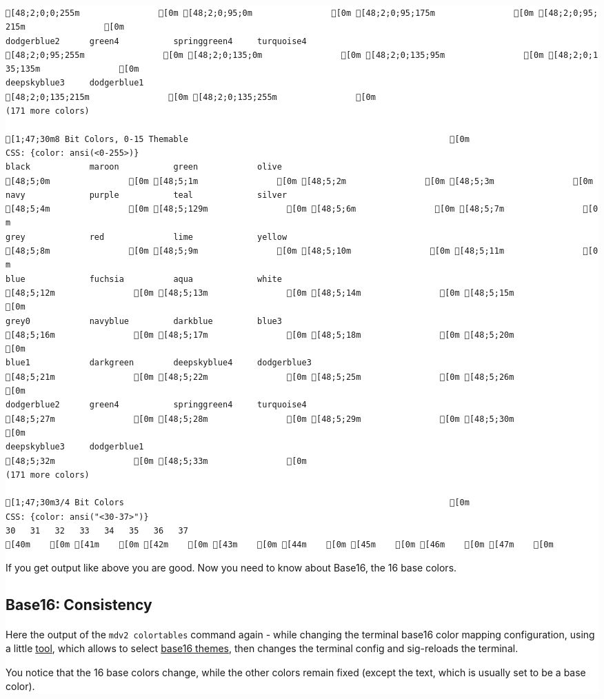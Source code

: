     [48;2;0;0;255m                [0m [48;2;0;95;0m                [0m [48;2;0;95;175m                [0m [48;2;0;95;215m                [0m 
    dodgerblue2      green4           springgreen4     turquoise4       
    [48;2;0;95;255m                [0m [48;2;0;135;0m                [0m [48;2;0;135;95m                [0m [48;2;0;135;135m                [0m 
    deepskyblue3     dodgerblue1      
    [48;2;0;135;215m                [0m [48;2;0;135;255m                [0m 
    (171 more colors)
    
    [1;47;30m8 Bit Colors, 0-15 Themable                                                     [0m
    CSS: {color: ansi(<0-255>)}
    black            maroon           green            olive            
    [48;5;0m                [0m [48;5;1m                [0m [48;5;2m                [0m [48;5;3m                [0m 
    navy             purple           teal             silver           
    [48;5;4m                [0m [48;5;129m                [0m [48;5;6m                [0m [48;5;7m                [0m 
    grey             red              lime             yellow           
    [48;5;8m                [0m [48;5;9m                [0m [48;5;10m                [0m [48;5;11m                [0m 
    blue             fuchsia          aqua             white            
    [48;5;12m                [0m [48;5;13m                [0m [48;5;14m                [0m [48;5;15m                [0m 
    grey0            navyblue         darkblue         blue3            
    [48;5;16m                [0m [48;5;17m                [0m [48;5;18m                [0m [48;5;20m                [0m 
    blue1            darkgreen        deepskyblue4     dodgerblue3      
    [48;5;21m                [0m [48;5;22m                [0m [48;5;25m                [0m [48;5;26m                [0m 
    dodgerblue2      green4           springgreen4     turquoise4       
    [48;5;27m                [0m [48;5;28m                [0m [48;5;29m                [0m [48;5;30m                [0m 
    deepskyblue3     dodgerblue1      
    [48;5;32m                [0m [48;5;33m                [0m 
    (171 more colors)
    
    [1;47;30m3/4 Bit Colors                                                                  [0m
    CSS: {color: ansi("<30-37>")}
    30   31   32   33   34   35   36   37   
    [40m    [0m [41m    [0m [42m    [0m [43m    [0m [44m    [0m [45m    [0m [46m    [0m [47m    [0m


If you get output like above you are good. Now you need to know about Base16, the 16 base colors.


## Base16: Consistency

Here the output of the `mdv2 colortables` command again - while changing the terminal base16 color
mapping configuration, using a little [tool](https://github.com/axiros/suckless-add-ons),
which allows to select [base16 themes][b16], then changes the terminal config and sig-reloads the terminal.

You notice that the 16 base colors change, while the other colors remain fixed (except the text,
which is usually set to be a base color).


[porn]: https://www.reddit.com/search/?q=dwm%20rice
[TC]: https://www.google.com/search?q=terminal+colors
[P]: https://github.com/sharkdp/pastel
[AE]: https://en.wikipedia.org/wiki/ANSI_escape_code
[b16]: http://chriskempson.com/projects/base16/